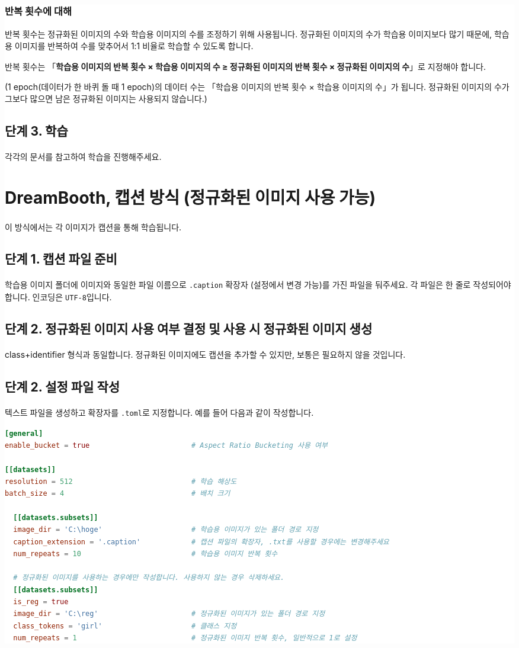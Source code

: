 ### 반복 횟수에 대해

반복 횟수는 정규화된 이미지의 수와 학습용 이미지의 수를 조정하기 위해 사용됩니다. 정규화된 이미지의 수가 학습용 이미지보다 많기 때문에, 학습용 이미지를 반복하여 수를 맞추어서 1:1 비율로 학습할 수 있도록 합니다.

반복 횟수는 「__학습용 이미지의 반복 횟수 × 학습용 이미지의 수 ≥ 정규화된 이미지의 반복 횟수 × 정규화된 이미지의 수__」로 지정해야 합니다.

(1 epoch(데이터가 한 바퀴 돌 때 1 epoch)의 데이터 수는 「학습용 이미지의 반복 횟수 × 학습용 이미지의 수」가 됩니다. 정규화된 이미지의 수가 그보다 많으면 남은 정규화된 이미지는 사용되지 않습니다.)

## 단계 3. 학습

각각의 문서를 참고하여 학습을 진행해주세요.

# DreamBooth, 캡션 방식 (정규화된 이미지 사용 가능)

이 방식에서는 각 이미지가 캡션을 통해 학습됩니다.

## 단계 1. 캡션 파일 준비

학습용 이미지 폴더에 이미지와 동일한 파일 이름으로 `.caption` 확장자 (설정에서 변경 가능)를 가진 파일을 둬주세요. 각 파일은 한 줄로 작성되어야 합니다. 인코딩은 `UTF-8`입니다.

## 단계 2. 정규화된 이미지 사용 여부 결정 및 사용 시 정규화된 이미지 생성

class+identifier 형식과 동일합니다. 정규화된 이미지에도 캡션을 추가할 수 있지만, 보통은 필요하지 않을 것입니다.

## 단계 2. 설정 파일 작성

텍스트 파일을 생성하고 확장자를 `.toml`로 지정합니다. 예를 들어 다음과 같이 작성합니다.

```toml
[general]
enable_bucket = true                        # Aspect Ratio Bucketing 사용 여부

[[datasets]]
resolution = 512                            # 학습 해상도
batch_size = 4                              # 배치 크기

  [[datasets.subsets]]
  image_dir = 'C:\hoge'                     # 학습용 이미지가 있는 폴더 경로 지정
  caption_extension = '.caption'            # 캡션 파일의 확장자, .txt를 사용할 경우에는 변경해주세요
  num_repeats = 10                          # 학습용 이미지 반복 횟수

  # 정규화된 이미지를 사용하는 경우에만 작성합니다. 사용하지 않는 경우 삭제하세요.
  [[datasets.subsets]]
  is_reg = true
  image_dir = 'C:\reg'                      # 정규화된 이미지가 있는 폴더 경로 지정
  class_tokens = 'girl'                     # 클래스 지정
  num_repeats = 1                           # 정규화된 이미지 반복 횟수, 일반적으로 1로 설정
```
